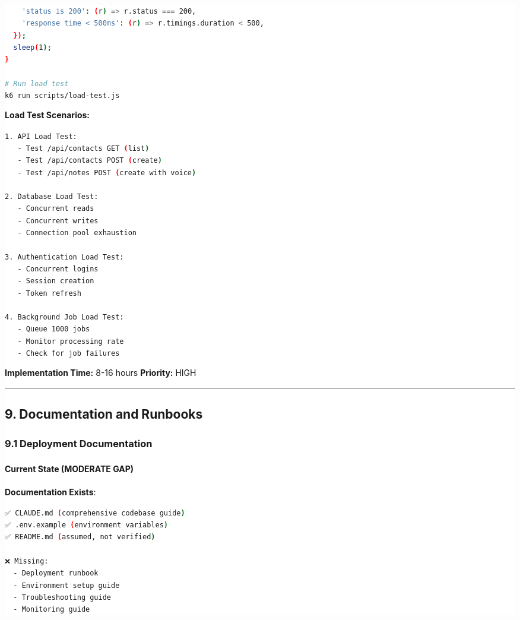 ```bash
    'status is 200': (r) => r.status === 200,
    'response time < 500ms': (r) => r.timings.duration < 500,
  });
  sleep(1);
}

# Run load test
k6 run scripts/load-test.js
```

**Load Test Scenarios:**
```bash
1. API Load Test:
   - Test /api/contacts GET (list)
   - Test /api/contacts POST (create)
   - Test /api/notes POST (create with voice)

2. Database Load Test:
   - Concurrent reads
   - Concurrent writes
   - Connection pool exhaustion

3. Authentication Load Test:
   - Concurrent logins
   - Session creation
   - Token refresh

4. Background Job Load Test:
   - Queue 1000 jobs
   - Monitor processing rate
   - Check for job failures
```

**Implementation Time:** 8-16 hours
**Priority:** HIGH

---

## 9. Documentation and Runbooks

### 9.1 Deployment Documentation

#### Current State (MODERATE GAP)

**Documentation Exists**:
```bash
✅ CLAUDE.md (comprehensive codebase guide)
✅ .env.example (environment variables)
✅ README.md (assumed, not verified)

❌ Missing:
  - Deployment runbook
  - Environment setup guide
  - Troubleshooting guide
  - Monitoring guide
```
